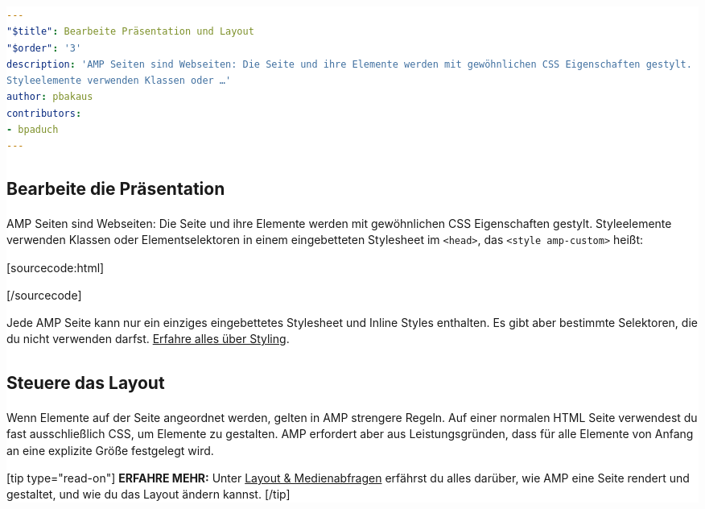 ```yaml
---
"$title": Bearbeite Präsentation und Layout
"$order": '3'
description: 'AMP Seiten sind Webseiten: Die Seite und ihre Elemente werden mit gewöhnlichen CSS Eigenschaften gestylt. Styleelemente verwenden Klassen oder …'
author: pbakaus
contributors:
- bpaduch
---
```


## Bearbeite die Präsentation

AMP Seiten sind Webseiten: Die Seite und ihre Elemente werden mit gewöhnlichen CSS Eigenschaften gestylt. Styleelemente verwenden Klassen oder Elementselektoren in einem eingebetteten Stylesheet im `<head>`, das `<style amp-custom>` heißt:

[sourcecode:html]
<style amp-custom>
  /* any custom style goes here */
  body {
    background-color: white;
  }
  amp-img {
    background-color: gray;
    border: 1px solid black;
  }
</style>
[/sourcecode]

Jede AMP Seite kann nur ein einziges eingebettetes Stylesheet und Inline Styles enthalten. Es gibt aber bestimmte Selektoren, die du nicht verwenden darfst. [Erfahre alles über Styling](../../../../documentation/guides-and-tutorials/develop/style_and_layout/style_pages.md).

## Steuere das Layout

Wenn Elemente auf der Seite angeordnet werden, gelten in AMP strengere Regeln. Auf einer normalen HTML Seite verwendest du fast ausschließlich CSS, um Elemente zu gestalten. AMP erfordert aber aus Leistungsgründen, dass für alle Elemente von Anfang an eine explizite Größe festgelegt wird.

[tip type="read-on"] **ERFAHRE MEHR:** Unter [Layout & Medienabfragen](../../../../documentation/guides-and-tutorials/develop/style_and_layout/control_layout.md) erfährst du alles darüber, wie AMP eine Seite rendert und gestaltet, und wie du das Layout ändern kannst. [/tip]
